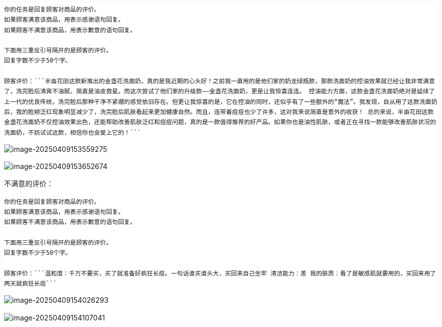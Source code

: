 ```text
你的任务是回复顾客对商品的评价。
如果顾客满意该商品，用表示感谢语句回复。
如果顾客不满意该商品，用表示歉意的语句回复。

下面用三重反引号隔开的是顾客的评价。
回复字数不少于50个字。

顾客评价：```半亩花田这款新推出的金盏花洗面奶，真的是我近期的心头好！之前我一直用的是他们家的奶龙绿瓶款，那款洗面奶的控油效果就已经让我非常满意了，洗完脸后清爽不油腻，简直是油皮救星。而这次尝试了他们家的升级款——金盏花洗面奶，更是让我惊喜连连。 控油能力方面，这款金盏花洗面奶绝对是延续了上一代的优良传统，洗完脸后那种干净不紧绷的感觉依旧存在。但更让我惊喜的是，它在控油的同时，还似乎有了一些额外的“魔法”。我发现，自从用了这款洗面奶后，我的脸颊泛红现象明显减少了，洗完脸后肌肤看起来更加健康自然。而且，连带着痘痘也少了许多，这对我来说简直是意外的收获！ 总的来说，半亩花田这款金盏花洗面奶不仅控油效果出色，还能帮助改善肌肤泛红和痘痘问题，真的是一款值得推荐的好产品。如果你也是油性肌肤，或者正在寻找一款能够改善肌肤状况的洗面奶，不妨试试这款，相信你也会爱上它的！```
```

![image-20250409153559275](https://blog-ultimate.oss-cn-beijing.aliyuncs.com/article-image/20250409153559356.png)

![image-20250409153652674](https://blog-ultimate.oss-cn-beijing.aliyuncs.com/article-image/20250409153652907.png)



不满意的评价：

```text
你的任务是回复顾客对商品的评价。
如果顾客满意该商品，用表示感谢语句回复。
如果顾客不满意该商品，用表示歉意的语句回复。

下面用三重反引号隔开的是顾客的评价。
回复字数不少于50个字。

顾客评价：```温和度：千万不要买，买了就准备好疯狂长痘。一句话谁买谁头大，买回来自己坐牢 清洁能力：差 我的肤质：看了是敏感肌就要用的，买回来用了两天就疯狂长痘```
```

![image-20250409154026293](https://blog-ultimate.oss-cn-beijing.aliyuncs.com/article-image/20250409154026515.png)

![image-20250409154107041](https://blog-ultimate.oss-cn-beijing.aliyuncs.com/article-image/20250409154107259.png)
